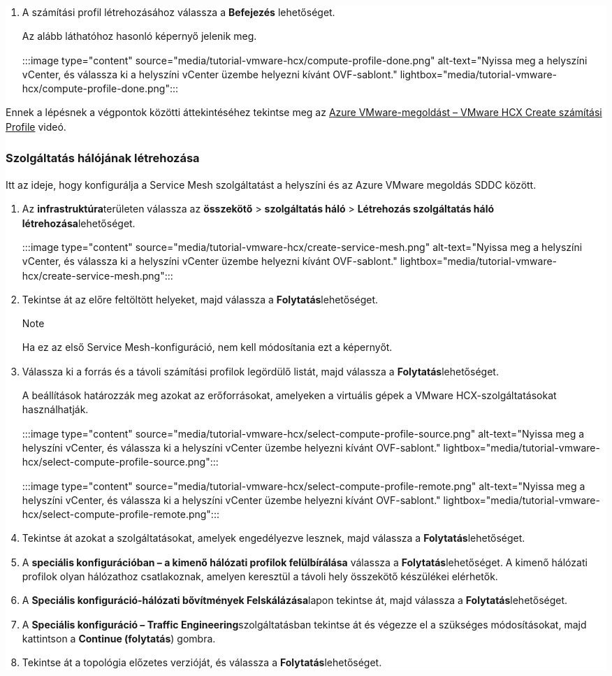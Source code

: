 1. A számítási profil létrehozásához válassza a **Befejezés** lehetőséget.

   Az alább láthatóhoz hasonló képernyő jelenik meg.

   :::image type="content" source="media/tutorial-vmware-hcx/compute-profile-done.png" alt-text="Nyissa meg a helyszíni vCenter, és válassza ki a helyszíni vCenter üzembe helyezni kívánt OVF-sablont." lightbox="media/tutorial-vmware-hcx/compute-profile-done.png":::

Ennek a lépésnek a végpontok közötti áttekintéséhez tekintse meg az [Azure VMware-megoldást – VMware HCX Create számítási Profile](https://www.youtube.com/embed/qASXi5xrFzM) videó.




### <a name="create-service-mesh"></a>Szolgáltatás hálójának létrehozása

Itt az ideje, hogy konfigurálja a Service Mesh szolgáltatást a helyszíni és az Azure VMware megoldás SDDC között.

1. Az **infrastruktúra**területen válassza az **összekötő**  >  **szolgáltatás háló**  >  **Létrehozás szolgáltatás háló létrehozása**lehetőséget.    

   :::image type="content" source="media/tutorial-vmware-hcx/create-service-mesh.png" alt-text="Nyissa meg a helyszíni vCenter, és válassza ki a helyszíni vCenter üzembe helyezni kívánt OVF-sablont." lightbox="media/tutorial-vmware-hcx/create-service-mesh.png":::

1. Tekintse át az előre feltöltött helyeket, majd válassza a **Folytatás**lehetőséget. 

   >[!NOTE]
   >Ha ez az első Service Mesh-konfiguráció, nem kell módosítania ezt a képernyőt.  

1. Válassza ki a forrás és a távoli számítási profilok legördülő listát, majd válassza a **Folytatás**lehetőséget.  

   A beállítások határozzák meg azokat az erőforrásokat, amelyeken a virtuális gépek a VMware HCX-szolgáltatásokat használhatják.  

   :::image type="content" source="media/tutorial-vmware-hcx/select-compute-profile-source.png" alt-text="Nyissa meg a helyszíni vCenter, és válassza ki a helyszíni vCenter üzembe helyezni kívánt OVF-sablont." lightbox="media/tutorial-vmware-hcx/select-compute-profile-source.png":::

   :::image type="content" source="media/tutorial-vmware-hcx/select-compute-profile-remote.png" alt-text="Nyissa meg a helyszíni vCenter, és válassza ki a helyszíni vCenter üzembe helyezni kívánt OVF-sablont." lightbox="media/tutorial-vmware-hcx/select-compute-profile-remote.png":::

1. Tekintse át azokat a szolgáltatásokat, amelyek engedélyezve lesznek, majd válassza a **Folytatás**lehetőséget.  

1. A **speciális konfigurációban – a kimenő hálózati profilok felülbírálása** válassza a **Folytatás**lehetőséget.  A kimenő hálózati profilok olyan hálózathoz csatlakoznak, amelyen keresztül a távoli hely összekötő készülékei elérhetők.  
  
1. A **Speciális konfiguráció-hálózati bővítmények Felskálázása**lapon tekintse át, majd válassza a **Folytatás**lehetőséget. 

1. A **Speciális konfiguráció – Traffic Engineering**szolgáltatásban tekintse át és végezze el a szükséges módosításokat, majd kattintson a **Continue (folytatás**) gombra.

1. Tekintse át a topológia előzetes verzióját, és válassza a **Folytatás**lehetőséget.
